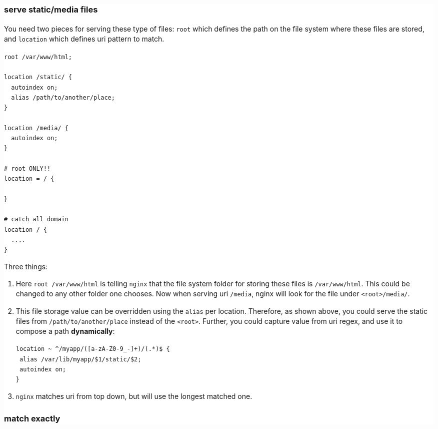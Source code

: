 ### serve static/media files

You need two pieces for serving these type of files: `root` which
defines the path on the file system where these files are stored, and
`location` which defines uri pattern to match.

```
root /var/www/html;

location /static/ {
  autoindex on;
  alias /path/to/another/place;
}

location /media/ {
  autoindex on;
}

# root ONLY!!
location = / {

}

# catch all domain
location / {
  ....
}
```

Three things:

1. Here `root /var/www/html` is telling `nginx` that the file system
   folder for storing these files is `/var/www/html`. This could be
   changed to any other folder one chooses. Now when serving uri
   `/media`, nginx will look for the file under `<root>/media/`.

2. This file storage value can be overridden using the `alias` per
   location. Therefore, as shown above, you could serve the static
   files from `/path/to/another/place` instead of the
   `<root>`. Further, you could capture value from uri regex, and use
   it to compose a path **dynamically**:

      ```
      location ~ ^/myapp/([a-zA-Z0-9_-]+)/(.*)$ {
       alias /var/lib/myapp/$1/static/$2;
       autoindex on;
      }
      ```

3. `nginx` matches uri from top down, but will use the
   longest matched one.

### match exactly


[1]: https://create-react-app.dev/docs/adding-custom-environment-variables/